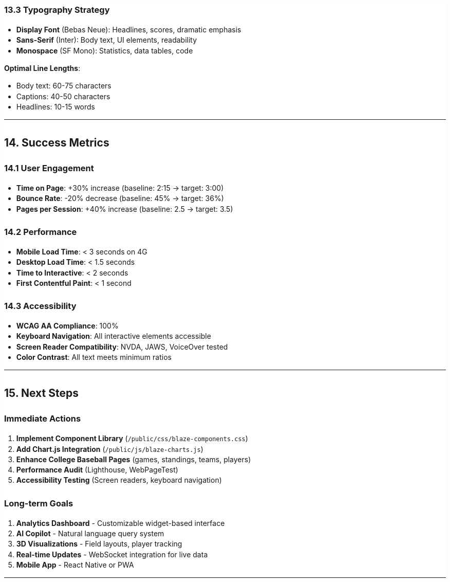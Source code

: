 ### 13.3 Typography Strategy

- **Display Font** (Bebas Neue): Headlines, scores, dramatic emphasis
- **Sans-Serif** (Inter): Body text, UI elements, readability
- **Monospace** (SF Mono): Statistics, data tables, code

**Optimal Line Lengths**:
- Body text: 60-75 characters
- Captions: 40-50 characters
- Headlines: 10-15 words

---

## 14. Success Metrics

### 14.1 User Engagement
- **Time on Page**: +30% increase (baseline: 2:15 → target: 3:00)
- **Bounce Rate**: -20% decrease (baseline: 45% → target: 36%)
- **Pages per Session**: +40% increase (baseline: 2.5 → target: 3.5)

### 14.2 Performance
- **Mobile Load Time**: < 3 seconds on 4G
- **Desktop Load Time**: < 1.5 seconds
- **Time to Interactive**: < 2 seconds
- **First Contentful Paint**: < 1 second

### 14.3 Accessibility
- **WCAG AA Compliance**: 100%
- **Keyboard Navigation**: All interactive elements accessible
- **Screen Reader Compatibility**: NVDA, JAWS, VoiceOver tested
- **Color Contrast**: All text meets minimum ratios

---

## 15. Next Steps

### Immediate Actions
1. **Implement Component Library** (`/public/css/blaze-components.css`)
2. **Add Chart.js Integration** (`/public/js/blaze-charts.js`)
3. **Enhance College Baseball Pages** (games, standings, teams, players)
4. **Performance Audit** (Lighthouse, WebPageTest)
5. **Accessibility Testing** (Screen readers, keyboard navigation)

### Long-term Goals
1. **Analytics Dashboard** - Customizable widget-based interface
2. **AI Copilot** - Natural language query system
3. **3D Visualizations** - Field layouts, player tracking
4. **Real-time Updates** - WebSocket integration for live data
5. **Mobile App** - React Native or PWA

---